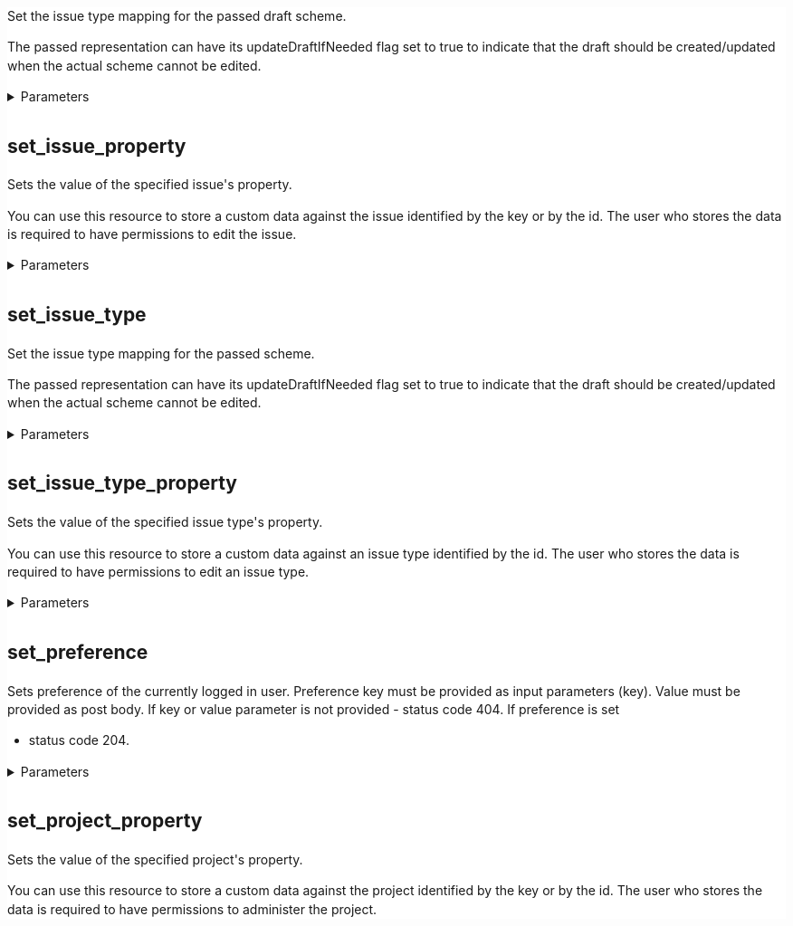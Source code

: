 Set the issue type mapping for the passed draft scheme.
 <p/>
 The passed representation can have its updateDraftIfNeeded flag set to true to indicate that
 the draft should be created/updated when the actual scheme cannot be edited.

<details><summary>Parameters</summary></details>

## set_issue_property

Sets the value of the specified issue's property.
 <p>
 You can use this resource to store a custom data against the issue identified by the key or by the id. The user
 who stores the data is required to have permissions to edit the issue.
 </p>

<details><summary>Parameters</summary></details>

## set_issue_type

Set the issue type mapping for the passed scheme.
 <p/>
 The passed representation can have its updateDraftIfNeeded flag set to true to indicate that
 the draft should be created/updated when the actual scheme cannot be edited.

<details><summary>Parameters</summary></details>

## set_issue_type_property

Sets the value of the specified issue type's property.
 <p>
 You can use this resource to store a custom data against an issue type identified by the id. The user
 who stores the data is required to have permissions to edit an issue type.
 </p>

<details><summary>Parameters</summary></details>

## set_preference

Sets preference of the currently logged in user. Preference key must be provided as input parameters (key). Value
 must be provided as post body. If key or value parameter is not provided - status code 404. If preference is set
 - status code 204.

<details><summary>Parameters</summary></details>

## set_project_property

Sets the value of the specified project's property.
 <p>
 You can use this resource to store a custom data against the project identified by the key or by the id. The user
 who stores the data is required to have permissions to administer the project.
 </p>
